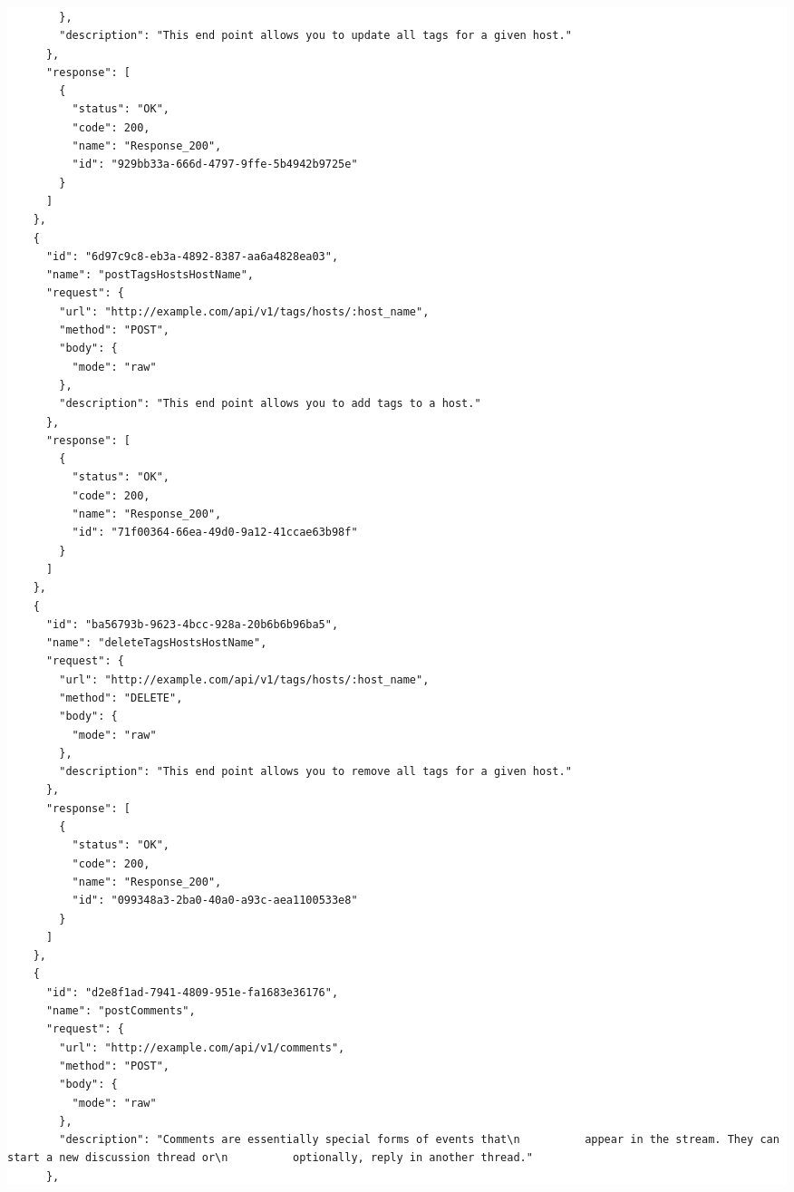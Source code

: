             },
            "description": "This end point allows you to update all tags for a given host."
          },
          "response": [
            {
              "status": "OK",
              "code": 200,
              "name": "Response_200",
              "id": "929bb33a-666d-4797-9ffe-5b4942b9725e"
            }
          ]
        },
        {
          "id": "6d97c9c8-eb3a-4892-8387-aa6a4828ea03",
          "name": "postTagsHostsHostName",
          "request": {
            "url": "http://example.com/api/v1/tags/hosts/:host_name",
            "method": "POST",
            "body": {
              "mode": "raw"
            },
            "description": "This end point allows you to add tags to a host."
          },
          "response": [
            {
              "status": "OK",
              "code": 200,
              "name": "Response_200",
              "id": "71f00364-66ea-49d0-9a12-41ccae63b98f"
            }
          ]
        },
        {
          "id": "ba56793b-9623-4bcc-928a-20b6b6b96ba5",
          "name": "deleteTagsHostsHostName",
          "request": {
            "url": "http://example.com/api/v1/tags/hosts/:host_name",
            "method": "DELETE",
            "body": {
              "mode": "raw"
            },
            "description": "This end point allows you to remove all tags for a given host."
          },
          "response": [
            {
              "status": "OK",
              "code": 200,
              "name": "Response_200",
              "id": "099348a3-2ba0-40a0-a93c-aea1100533e8"
            }
          ]
        },
        {
          "id": "d2e8f1ad-7941-4809-951e-fa1683e36176",
          "name": "postComments",
          "request": {
            "url": "http://example.com/api/v1/comments",
            "method": "POST",
            "body": {
              "mode": "raw"
            },
            "description": "Comments are essentially special forms of events that\n          appear in the stream. They can start a new discussion thread or\n          optionally, reply in another thread."
          },